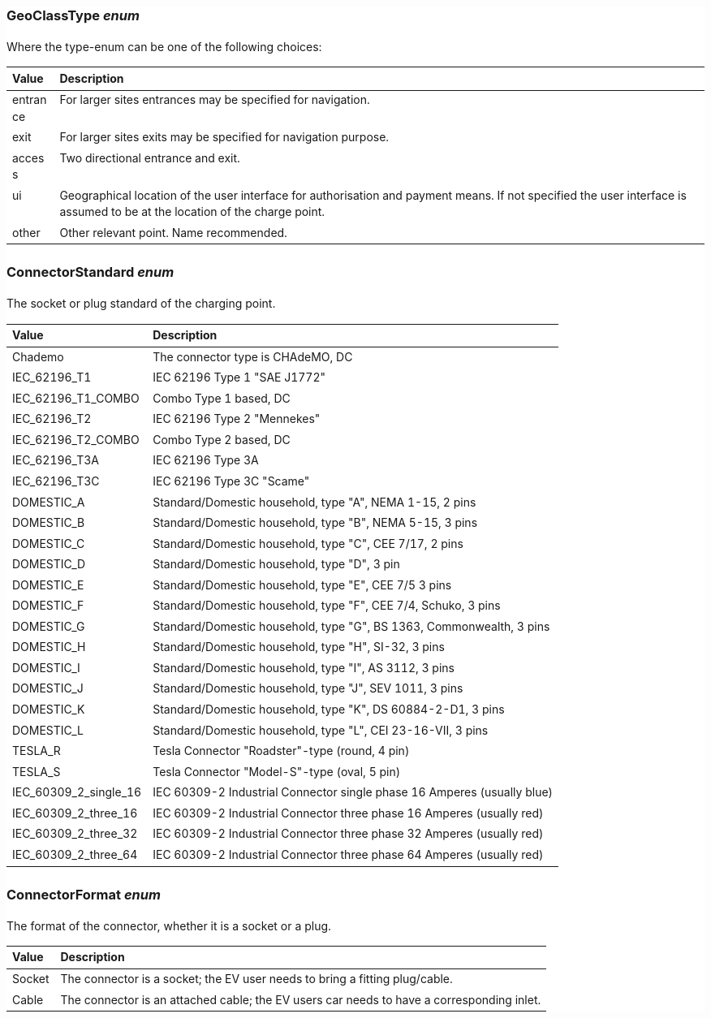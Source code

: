 
### GeoClassType *enum*

Where the type-enum can be one of the following choices:

 Value       |  Description
:------------|:-------------
 entrance    |  For larger sites entrances may be specified for navigation.
 exit        |  For larger sites exits may be specified for navigation purpose.
 access      |  Two directional entrance and exit.
 ui          |  Geographical location of the user interface for authorisation and payment means. If not specified the user interface is assumed to be at the location of the charge point.
 other       |  Other relevant point. Name recommended.


### ConnectorStandard *enum*

The socket or plug standard of the charging point.

 Value                 |  Description
:----------------------|:-------------
 Chademo               |  The connector type is CHAdeMO, DC
 IEC_62196_T1          |  IEC 62196 Type 1 "SAE J1772"
 IEC_62196_T1_COMBO    |  Combo Type 1 based, DC
 IEC_62196_T2          |  IEC 62196 Type 2 "Mennekes"
 IEC_62196_T2_COMBO    |  Combo Type 2 based, DC
 IEC_62196_T3A         |  IEC 62196 Type 3A
 IEC_62196_T3C         |  IEC 62196 Type 3C "Scame"
 DOMESTIC_A            |  Standard/Domestic household, type "A", NEMA 1-15, 2 pins
 DOMESTIC_B            |  Standard/Domestic household, type "B", NEMA 5-15, 3 pins
 DOMESTIC_C            |  Standard/Domestic household, type "C", CEE 7/17, 2 pins
 DOMESTIC_D            |  Standard/Domestic household, type "D", 3 pin
 DOMESTIC_E            |  Standard/Domestic household, type "E", CEE 7/5 3 pins
 DOMESTIC_F            |  Standard/Domestic household, type "F", CEE 7/4, Schuko, 3 pins
 DOMESTIC_G            |  Standard/Domestic household, type "G", BS 1363, Commonwealth, 3 pins
 DOMESTIC_H            |  Standard/Domestic household, type "H", SI-32, 3 pins
 DOMESTIC_I            |  Standard/Domestic household, type "I", AS 3112, 3 pins
 DOMESTIC_J            |  Standard/Domestic household, type "J", SEV 1011, 3 pins
 DOMESTIC_K            |  Standard/Domestic household, type "K", DS 60884-2-D1, 3 pins
 DOMESTIC_L            |  Standard/Domestic household, type "L", CEI 23-16-VII, 3 pins
 TESLA_R               |  Tesla Connector "Roadster"-type (round, 4 pin)
 TESLA_S               |  Tesla Connector "Model-S"-type (oval, 5 pin)
 IEC_60309_2_single_16 |  IEC 60309-2 Industrial Connector single phase 16 Amperes (usually blue)
 IEC_60309_2_three_16  |  IEC 60309-2 Industrial Connector three phase 16 Amperes (usually red)
 IEC_60309_2_three_32  |  IEC 60309-2 Industrial Connector three phase 32 Amperes (usually red)
 IEC_60309_2_three_64  |  IEC 60309-2 Industrial Connector three phase 64 Amperes (usually red)


### ConnectorFormat *enum*

The format of the connector, whether it is a socket or a plug.

 Value       |  Description
:------------|:-------------
 Socket      |  The connector is a socket; the EV user needs to bring a fitting plug/cable.
 Cable       |  The connector is an attached cable; the EV users car needs to have a corresponding inlet.
